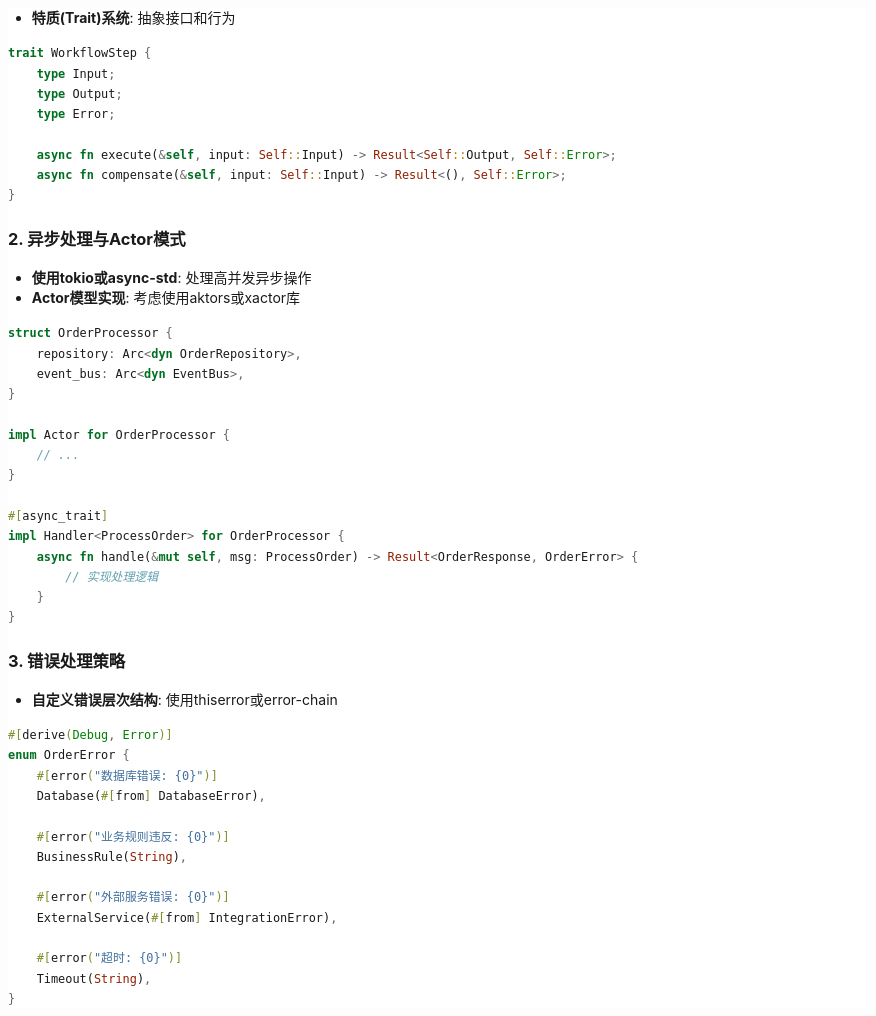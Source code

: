 - **特质(Trait)系统**: 抽象接口和行为

```rust
trait WorkflowStep {
    type Input;
    type Output;
    type Error;
    
    async fn execute(&self, input: Self::Input) -> Result<Self::Output, Self::Error>;
    async fn compensate(&self, input: Self::Input) -> Result<(), Self::Error>;
}
```

### 2. 异步处理与Actor模式

- **使用tokio或async-std**: 处理高并发异步操作
- **Actor模型实现**: 考虑使用aktors或xactor库

```rust
struct OrderProcessor {
    repository: Arc<dyn OrderRepository>,
    event_bus: Arc<dyn EventBus>,
}

impl Actor for OrderProcessor {
    // ...
}

#[async_trait]
impl Handler<ProcessOrder> for OrderProcessor {
    async fn handle(&mut self, msg: ProcessOrder) -> Result<OrderResponse, OrderError> {
        // 实现处理逻辑
    }
}
```

### 3. 错误处理策略

- **自定义错误层次结构**: 使用thiserror或error-chain

```rust
#[derive(Debug, Error)]
enum OrderError {
    #[error("数据库错误: {0}")]
    Database(#[from] DatabaseError),
    
    #[error("业务规则违反: {0}")]
    BusinessRule(String),
    
    #[error("外部服务错误: {0}")]
    ExternalService(#[from] IntegrationError),
    
    #[error("超时: {0}")]
    Timeout(String),
}
```
